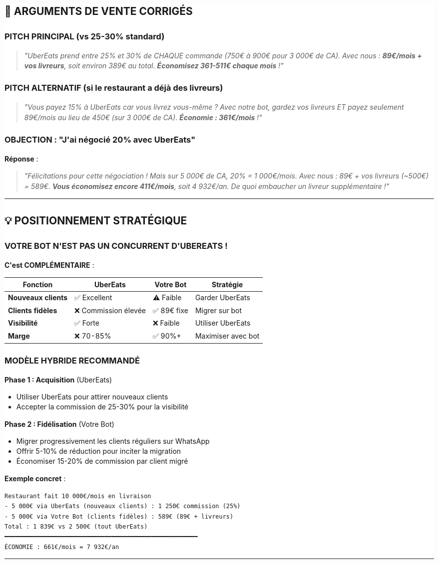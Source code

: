 ## 🎯 ARGUMENTS DE VENTE CORRIGÉS

### **PITCH PRINCIPAL (vs 25-30% standard)**

> *"UberEats prend entre 25% et 30% de CHAQUE commande (750€ à 900€ pour 3 000€ de CA). Avec nous : **89€/mois + vos livreurs**, soit environ 389€ au total. **Économisez 361-511€ chaque mois** !"*

### **PITCH ALTERNATIF (si le restaurant a déjà des livreurs)**

> *"Vous payez 15% à UberEats car vous livrez vous-même ? Avec notre bot, gardez vos livreurs ET payez seulement 89€/mois au lieu de 450€ (sur 3 000€ de CA). **Économie : 361€/mois** !"*

### **OBJECTION : "J'ai négocié 20% avec UberEats"**

**Réponse** :
> *"Félicitations pour cette négociation ! Mais sur 5 000€ de CA, 20% = 1 000€/mois. Avec nous : 89€ + vos livreurs (~500€) = 589€. **Vous économisez encore 411€/mois**, soit 4 932€/an. De quoi embaucher un livreur supplémentaire !"*

---

## 💡 POSITIONNEMENT STRATÉGIQUE

### **VOTRE BOT N'EST PAS UN CONCURRENT D'UBEREATS !**

**C'est COMPLÉMENTAIRE** :

| Fonction | UberEats | Votre Bot | Stratégie |
|---|---|---|---|
| **Nouveaux clients** | ✅ Excellent | ⚠️ Faible | Garder UberEats |
| **Clients fidèles** | ❌ Commission élevée | ✅ 89€ fixe | Migrer sur bot |
| **Visibilité** | ✅ Forte | ❌ Faible | Utiliser UberEats |
| **Marge** | ❌ 70-85% | ✅ 90%+ | Maximiser avec bot |

### **MODÈLE HYBRIDE RECOMMANDÉ**

**Phase 1 : Acquisition** (UberEats)
- Utiliser UberEats pour attirer nouveaux clients
- Accepter la commission de 25-30% pour la visibilité

**Phase 2 : Fidélisation** (Votre Bot)
- Migrer progressivement les clients réguliers sur WhatsApp
- Offrir 5-10% de réduction pour inciter la migration
- Économiser 15-20% de commission par client migré

**Exemple concret** :
```
Restaurant fait 10 000€/mois en livraison
- 5 000€ via UberEats (nouveaux clients) : 1 250€ commission (25%)
- 5 000€ via Votre Bot (clients fidèles) : 589€ (89€ + livreurs)
Total : 1 839€ vs 2 500€ (tout UberEats)
━━━━━━━━━━━━━━━━━━━━━━━━━━━━━━━━━━━━━━━━━━━━━━━━━━━━━━
ÉCONOMIE : 661€/mois = 7 932€/an
```

---